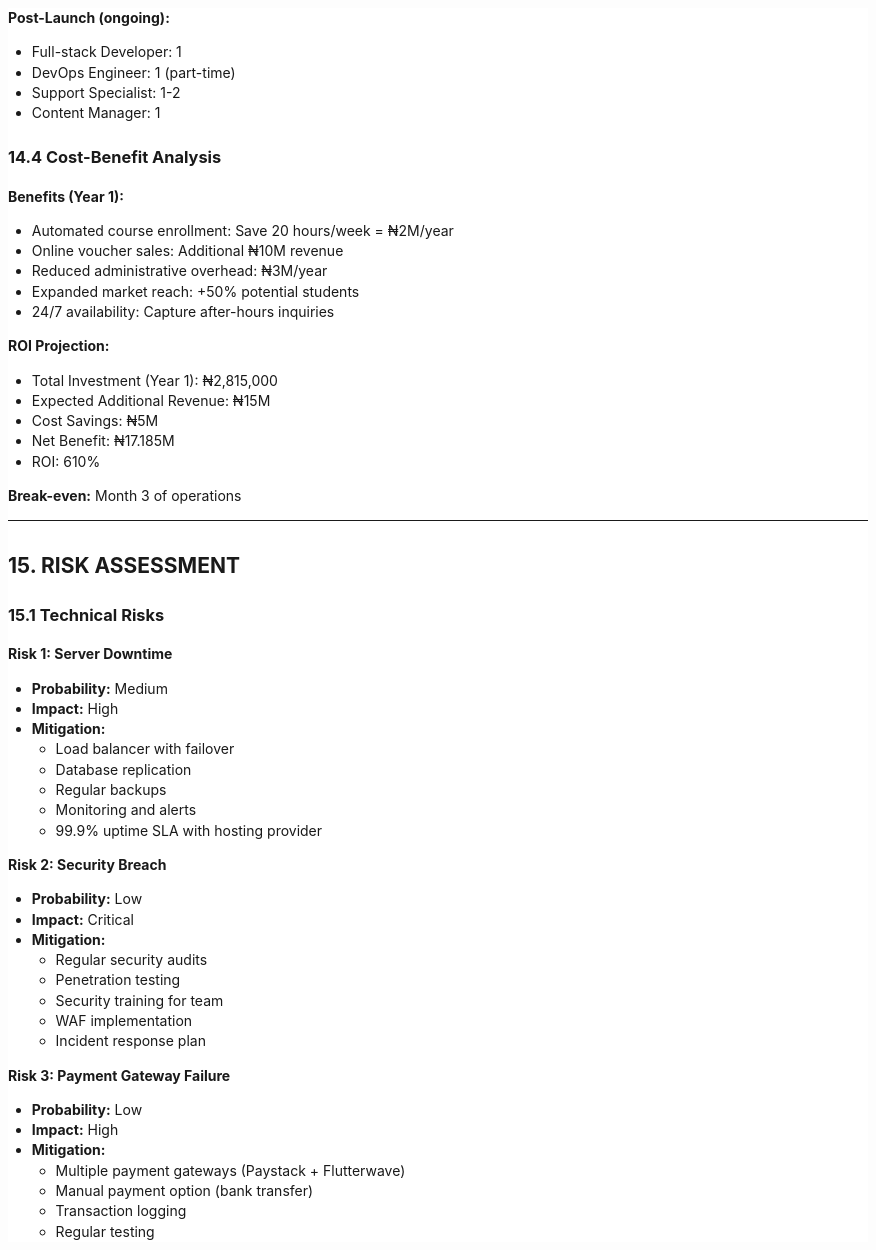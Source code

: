 **Post-Launch (ongoing):**
- Full-stack Developer: 1
- DevOps Engineer: 1 (part-time)
- Support Specialist: 1-2
- Content Manager: 1

### 14.4 Cost-Benefit Analysis

**Benefits (Year 1):**
- Automated course enrollment: Save 20 hours/week = ₦2M/year
- Online voucher sales: Additional ₦10M revenue
- Reduced administrative overhead: ₦3M/year
- Expanded market reach: +50% potential students
- 24/7 availability: Capture after-hours inquiries

**ROI Projection:**
- Total Investment (Year 1): ₦2,815,000
- Expected Additional Revenue: ₦15M
- Cost Savings: ₦5M
- Net Benefit: ₦17.185M
- ROI: 610%

**Break-even:** Month 3 of operations

---

## 15. RISK ASSESSMENT

### 15.1 Technical Risks

**Risk 1: Server Downtime**
- **Probability:** Medium
- **Impact:** High
- **Mitigation:**
  - Load balancer with failover
  - Database replication
  - Regular backups
  - Monitoring and alerts
  - 99.9% uptime SLA with hosting provider

**Risk 2: Security Breach**
- **Probability:** Low
- **Impact:** Critical
- **Mitigation:**
  - Regular security audits
  - Penetration testing
  - Security training for team
  - WAF implementation
  - Incident response plan

**Risk 3: Payment Gateway Failure**
- **Probability:** Low
- **Impact:** High
- **Mitigation:**
  - Multiple payment gateways (Paystack + Flutterwave)
  - Manual payment option (bank transfer)
  - Transaction logging
  - Regular testing
